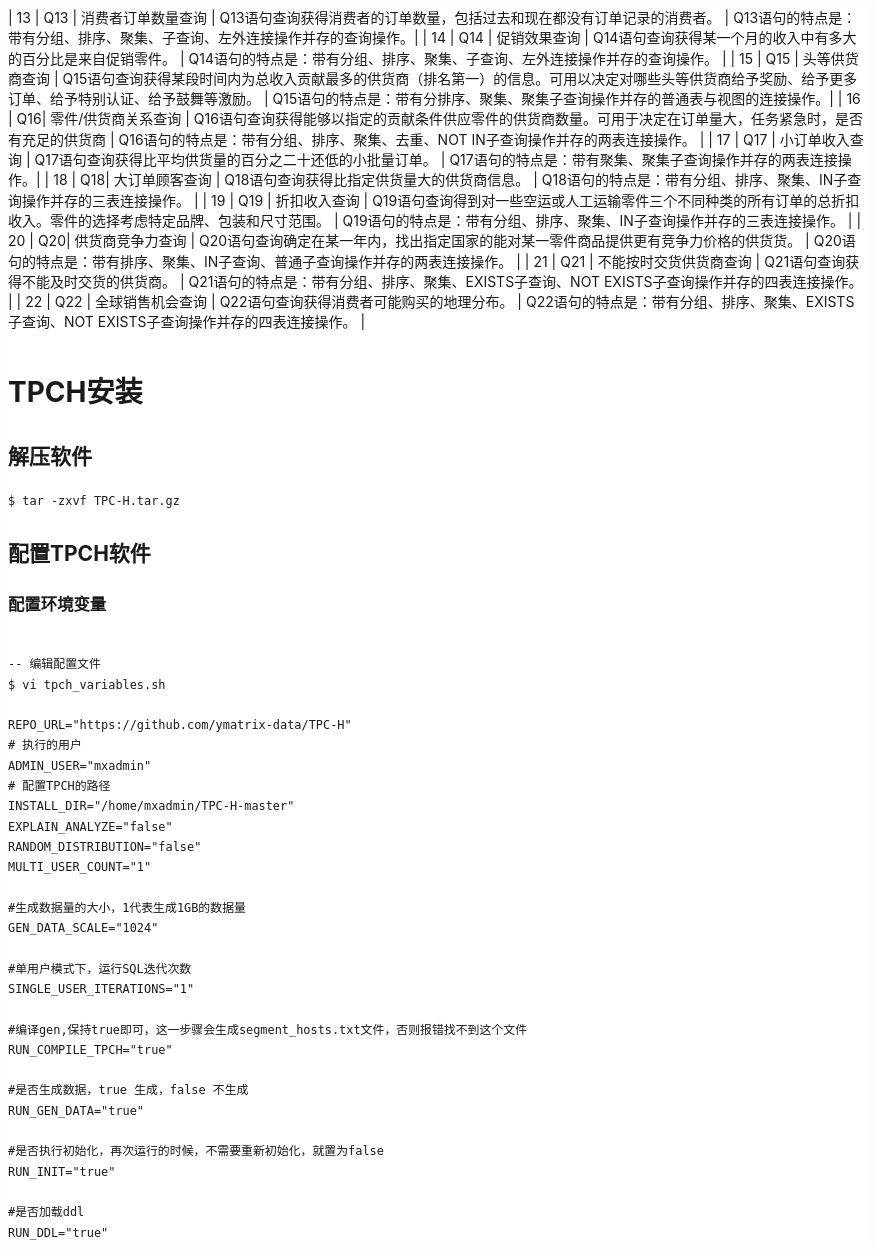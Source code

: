 | 13 | Q13 | 消费者订单数量查询 | Q13语句查询获得消费者的订单数量，包括过去和现在都没有订单记录的消费者。 |  Q13语句的特点是：带有分组、排序、聚集、子查询、左外连接操作并存的查询操作。| 
| 14 | Q14 | 促销效果查询 |  Q14语句查询获得某一个月的收入中有多大的百分比是来自促销零件。 | Q14语句的特点是：带有分组、排序、聚集、子查询、左外连接操作并存的查询操作。 | 
| 15 | Q15 | 头等供货商查询 | Q15语句查询获得某段时间内为总收入贡献最多的供货商（排名第一）的信息。可用以决定对哪些头等供货商给予奖励、给予更多订单、给予特别认证、给予鼓舞等激励。 | Q15语句的特点是：带有分排序、聚集、聚集子查询操作并存的普通表与视图的连接操作。| 
| 16 | Q16| 零件/供货商关系查询 | Q16语句查询获得能够以指定的贡献条件供应零件的供货商数量。可用于决定在订单量大，任务紧急时，是否有充足的供货商 | Q16语句的特点是：带有分组、排序、聚集、去重、NOT IN子查询操作并存的两表连接操作。 | 
| 17 | Q17 | 小订单收入查询 | Q17语句查询获得比平均供货量的百分之二十还低的小批量订单。 |  Q17语句的特点是：带有聚集、聚集子查询操作并存的两表连接操作。| 
| 18 | Q18| 大订单顾客查询 | Q18语句查询获得比指定供货量大的供货商信息。 | Q18语句的特点是：带有分组、排序、聚集、IN子查询操作并存的三表连接操作。 | 
| 19 | Q19 | 折扣收入查询 | Q19语句查询得到对一些空运或人工运输零件三个不同种类的所有订单的总折扣收入。零件的选择考虑特定品牌、包装和尺寸范围。 | Q19语句的特点是：带有分组、排序、聚集、IN子查询操作并存的三表连接操作。 | 
| 20 | Q20| 供货商竞争力查询 | Q20语句查询确定在某一年内，找出指定国家的能对某一零件商品提供更有竞争力价格的供货货。 | Q20语句的特点是：带有排序、聚集、IN子查询、普通子查询操作并存的两表连接操作。 | 
| 21 | Q21 | 不能按时交货供货商查询 | Q21语句查询获得不能及时交货的供货商。 | Q21语句的特点是：带有分组、排序、聚集、EXISTS子查询、NOT EXISTS子查询操作并存的四表连接操作。 | 
| 22 | Q22 | 全球销售机会查询 | Q22语句查询获得消费者可能购买的地理分布。 | Q22语句的特点是：带有分组、排序、聚集、EXISTS子查询、NOT EXISTS子查询操作并存的四表连接操作。 | 


# TPCH安装


## 解压软件
```
$ tar -zxvf TPC-H.tar.gz

```

## 配置TPCH软件

### 配置环境变量
```

-- 编辑配置文件
$ vi tpch_variables.sh 

REPO_URL="https://github.com/ymatrix-data/TPC-H"
# 执行的用户
ADMIN_USER="mxadmin"
# 配置TPCH的路径
INSTALL_DIR="/home/mxadmin/TPC-H-master"
EXPLAIN_ANALYZE="false"
RANDOM_DISTRIBUTION="false"
MULTI_USER_COUNT="1"

#生成数据量的大小，1代表生成1GB的数据量
GEN_DATA_SCALE="1024"   

#单用户模式下，运行SQL迭代次数   
SINGLE_USER_ITERATIONS="1"

#编译gen,保持true即可，这一步骤会生成segment_hosts.txt文件，否则报错找不到这个文件 
RUN_COMPILE_TPCH="true"    

#是否生成数据，true 生成，false 不生成
RUN_GEN_DATA="true"      

#是否执行初始化，再次运行的时候，不需要重新初始化，就置为false  
RUN_INIT="true"

#是否加载ddl            
RUN_DDL="true" 
```